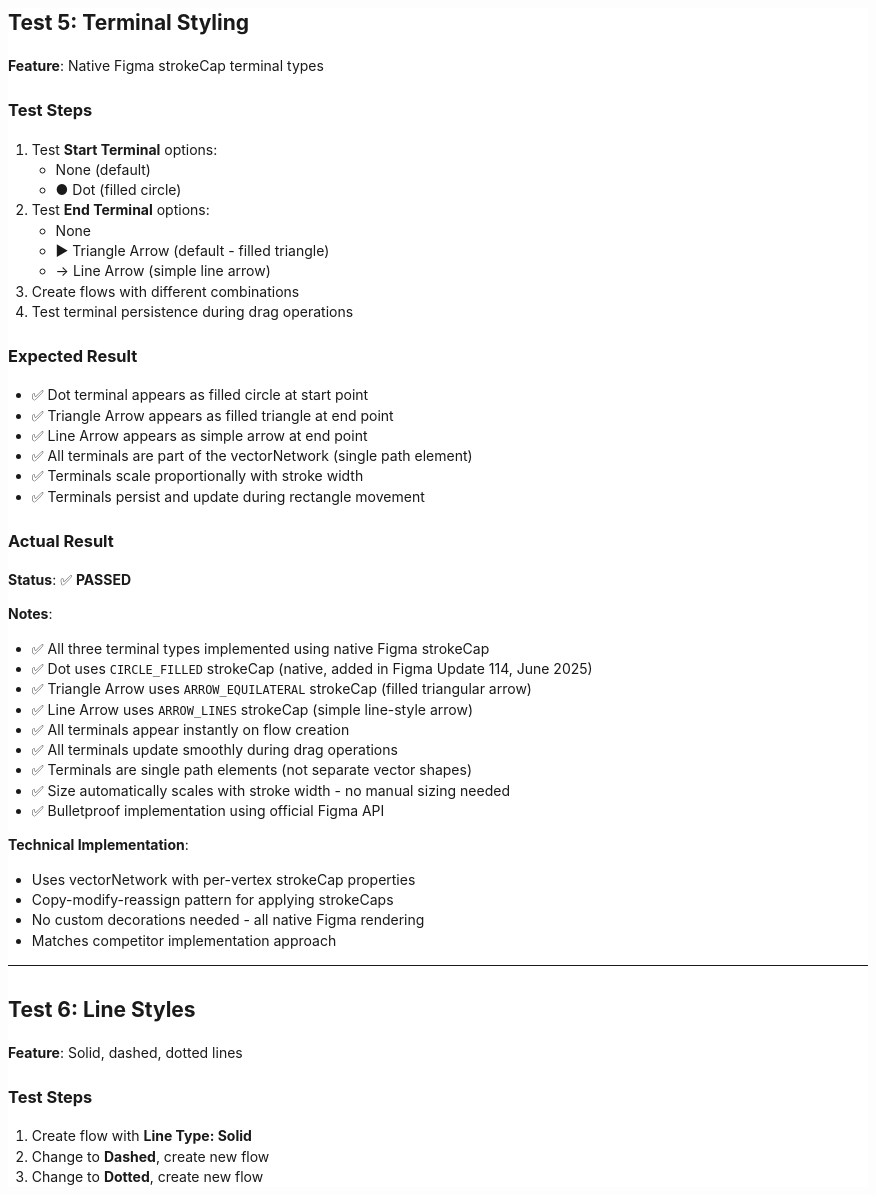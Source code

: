 
## Test 5: Terminal Styling
**Feature**: Native Figma strokeCap terminal types

### Test Steps
1. Test **Start Terminal** options:
   - None (default)
   - ● Dot (filled circle)
2. Test **End Terminal** options:
   - None
   - ▶ Triangle Arrow (default - filled triangle)
   - → Line Arrow (simple line arrow)
3. Create flows with different combinations
4. Test terminal persistence during drag operations

### Expected Result
- ✅ Dot terminal appears as filled circle at start point
- ✅ Triangle Arrow appears as filled triangle at end point
- ✅ Line Arrow appears as simple arrow at end point
- ✅ All terminals are part of the vectorNetwork (single path element)
- ✅ Terminals scale proportionally with stroke width
- ✅ Terminals persist and update during rectangle movement

### Actual Result
**Status**: ✅ **PASSED**

**Notes**:
- ✅ All three terminal types implemented using native Figma strokeCap
- ✅ Dot uses `CIRCLE_FILLED` strokeCap (native, added in Figma Update 114, June 2025)
- ✅ Triangle Arrow uses `ARROW_EQUILATERAL` strokeCap (filled triangular arrow)
- ✅ Line Arrow uses `ARROW_LINES` strokeCap (simple line-style arrow)
- ✅ All terminals appear instantly on flow creation
- ✅ All terminals update smoothly during drag operations
- ✅ Terminals are single path elements (not separate vector shapes)
- ✅ Size automatically scales with stroke width - no manual sizing needed
- ✅ Bulletproof implementation using official Figma API

**Technical Implementation**:
- Uses vectorNetwork with per-vertex strokeCap properties
- Copy-modify-reassign pattern for applying strokeCaps
- No custom decorations needed - all native Figma rendering
- Matches competitor implementation approach

---

## Test 6: Line Styles
**Feature**: Solid, dashed, dotted lines

### Test Steps
1. Create flow with **Line Type: Solid**
2. Change to **Dashed**, create new flow
3. Change to **Dotted**, create new flow
